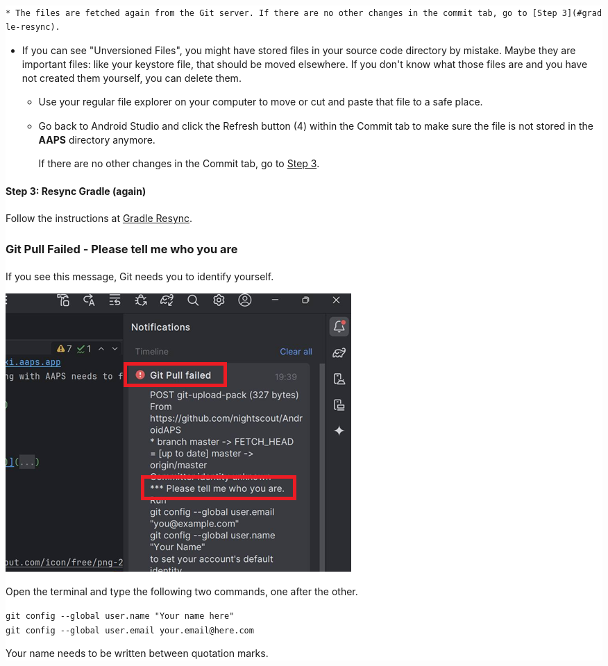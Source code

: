     * The files are fetched again from the Git server. If there are no other changes in the commit tab, go to [Step 3](#gradle-resync).

  * If you can see "Unversioned Files", you might have stored files in your source code directory by mistake. Maybe they are important files: like your keystore file, that should be moved elsewhere. If you don't know what those files are and you have not created them yourself, you can delete them.

    * Use your regular file explorer on your computer to move or cut and paste that file to a safe place.

    * Go back to Android Studio and click the Refresh button (4) within the Commit tab to make sure the file is not stored in the **AAPS** directory anymore.

      If there are no other changes in the Commit tab, go to [Step 3](#gradle-resync).


#### Step 3: Resync Gradle (again)

Follow the instructions at [Gradle Resync](#gradle-resync).

### Git Pull Failed - Please tell me who you are

If you see this message, Git needs you to identify yourself.

![Git identification](../images/studioTroubleshooting/164_Git_Identify.png)

Open the terminal and type the following two commands, one after the other.

```
git config --global user.name "Your name here"
git config --global user.email your.email@here.com
```

Your name needs to be written between quotation marks.
